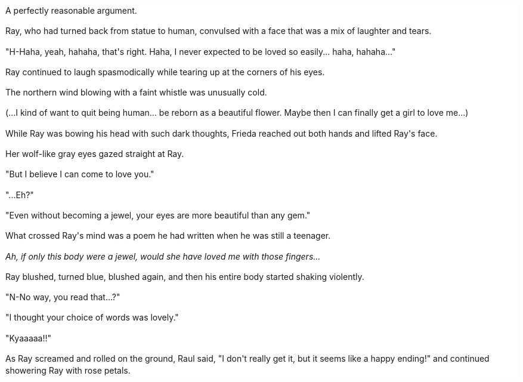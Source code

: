 A perfectly reasonable argument.

Ray, who had turned back from statue to human, convulsed with a face that was a mix of laughter and tears.

"H-Haha, yeah, hahaha, that's right. Haha, I never expected to be loved so easily... haha, hahaha..."

Ray continued to laugh spasmodically while tearing up at the corners of his eyes.

The northern wind blowing with a faint whistle was unusually cold.

(...I kind of want to quit being human... be reborn as a beautiful flower. Maybe then I can finally get a girl to love me...)

While Ray was bowing his head with such dark thoughts, Frieda reached out both hands and lifted Ray's face.

Her wolf-like gray eyes gazed straight at Ray.

"But I believe I can come to love you."

"...Eh?"

"Even without becoming a jewel, your eyes are more beautiful than any gem."

What crossed Ray's mind was a poem he had written when he was still a teenager.

*Ah, if only this body were a jewel, would she have loved me with those fingers…*

Ray blushed, turned blue, blushed again, and then his entire body started shaking violently.

"N-No way, you read that...?"

"I thought your choice of words was lovely."

"Kyaaaaa!!"

As Ray screamed and rolled on the ground, Raul said, "I don't really get it, but it seems like a happy ending!" and continued showering Ray with rose petals.





